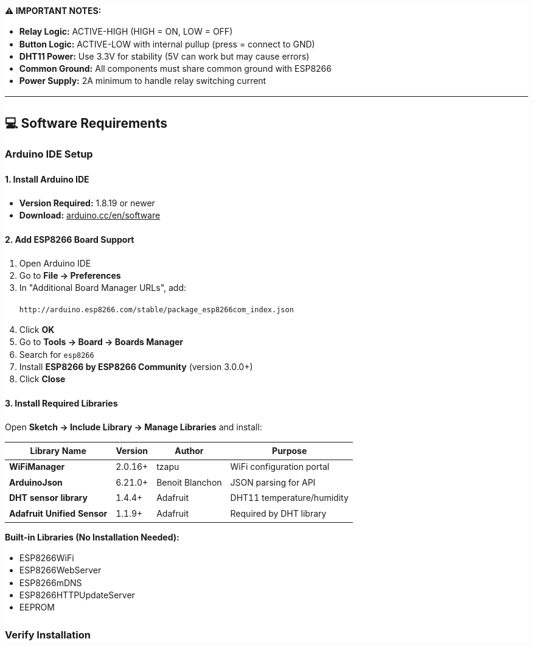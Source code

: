 **⚠️ IMPORTANT NOTES:**
- **Relay Logic:** ACTIVE-HIGH (HIGH = ON, LOW = OFF)
- **Button Logic:** ACTIVE-LOW with internal pullup (press = connect to GND)
- **DHT11 Power:** Use 3.3V for stability (5V can work but may cause errors)
- **Common Ground:** All components must share common ground with ESP8266
- **Power Supply:** 2A minimum to handle relay switching current

---

## 💻 Software Requirements

### Arduino IDE Setup

#### 1. Install Arduino IDE
- **Version Required:** 1.8.19 or newer
- **Download:** [arduino.cc/en/software](https://www.arduino.cc/en/software)

#### 2. Add ESP8266 Board Support

1. Open Arduino IDE
2. Go to **File → Preferences**
3. In "Additional Board Manager URLs", add:
   ```
   http://arduino.esp8266.com/stable/package_esp8266com_index.json
   ```
4. Click **OK**
5. Go to **Tools → Board → Boards Manager**
6. Search for `esp8266`
7. Install **ESP8266 by ESP8266 Community** (version 3.0.0+)
8. Click **Close**

#### 3. Install Required Libraries

Open **Sketch → Include Library → Manage Libraries** and install:

| Library Name | Version | Author | Purpose |
|-------------|---------|--------|---------|
| **WiFiManager** | 2.0.16+ | tzapu | WiFi configuration portal |
| **ArduinoJson** | 6.21.0+ | Benoit Blanchon | JSON parsing for API |
| **DHT sensor library** | 1.4.4+ | Adafruit | DHT11 temperature/humidity |
| **Adafruit Unified Sensor** | 1.1.9+ | Adafruit | Required by DHT library |

**Built-in Libraries (No Installation Needed):**
- ESP8266WiFi
- ESP8266WebServer
- ESP8266mDNS
- ESP8266HTTPUpdateServer
- EEPROM

### Verify Installation
